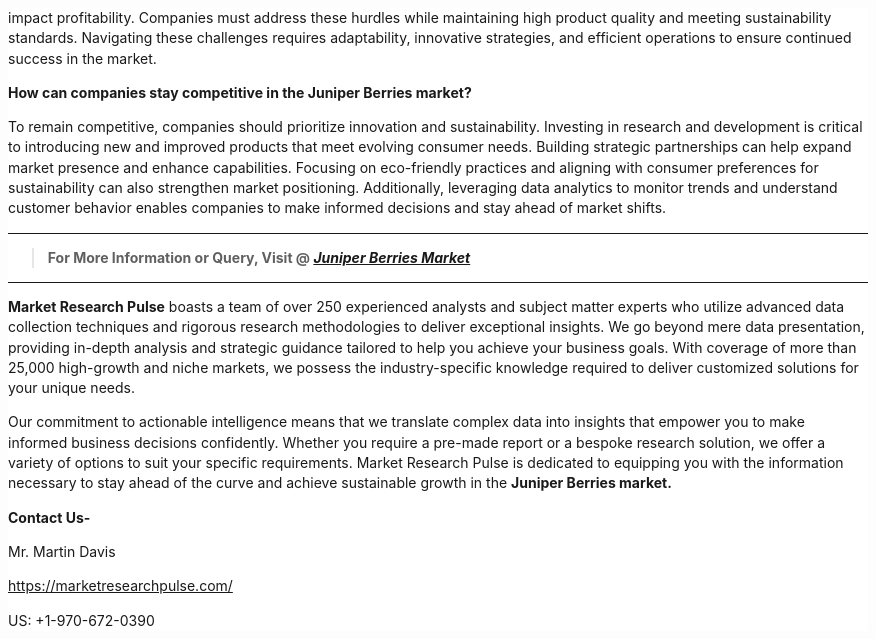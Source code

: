 impact profitability. Companies must address these hurdles while maintaining high product quality and meeting sustainability standards. Navigating these challenges requires adaptability, innovative strategies, and efficient operations to ensure continued success in the market.</p><p><strong>How can companies stay competitive in the Juniper Berries market?</strong></p><p>To remain competitive, companies should prioritize innovation and sustainability. Investing in research and development is critical to introducing new and improved products that meet evolving consumer needs. Building strategic partnerships can help expand market presence and enhance capabilities. Focusing on eco-friendly practices and aligning with consumer preferences for sustainability can also strengthen market positioning. Additionally, leveraging data analytics to monitor trends and understand customer behavior enables companies to make informed decisions and stay ahead of market shifts.</p><hr /><blockquote><p><strong>For More Information or Query, Visit @&nbsp;<em><a href="https://marketresearchpulse.com/report/28801/juniper-berries-market?utm_source=Linkedin&utm_medium=0110">Juniper Berries Market</a></em></strong></p></blockquote><hr /><p><strong>Market Research Pulse</strong> boasts a team of over 250 experienced analysts and subject matter experts who utilize advanced data collection techniques and rigorous research methodologies to deliver exceptional insights. We go beyond mere data presentation, providing in-depth analysis and strategic guidance tailored to help you achieve your business goals. With coverage of more than 25,000 high-growth and niche markets, we possess the industry-specific knowledge required to deliver customized solutions for your unique needs.</p><p>Our commitment to actionable intelligence means that we translate complex data into insights that empower you to make informed business decisions confidently. Whether you require a pre-made report or a bespoke research solution, we offer a variety of options to suit your specific requirements. Market Research Pulse is dedicated to equipping you with the information necessary to stay ahead of the curve and achieve sustainable growth in the <strong>Juniper Berries market.</strong></p><p><strong>Contact Us-</strong></p><p>Mr. Martin Davis</p><p>https://marketresearchpulse.com/</p><p>US: +1-970-672-0390</p>